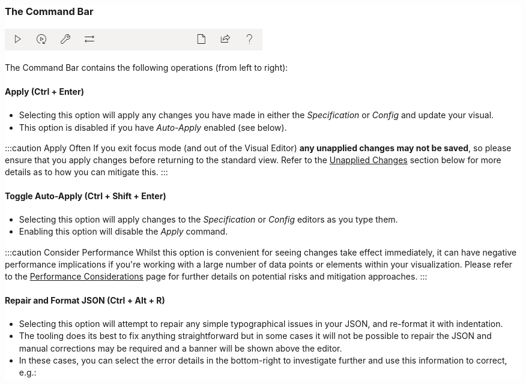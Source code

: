 ### The Command Bar

![Command bar icons.](./img/command-bar.png "Command bar icons.")

The Command Bar contains the following operations (from left to right):

#### Apply (Ctrl + Enter)

- Selecting this option will apply any changes you have made in either the _Specification_ or _Config_ and update your visual.
- This option is disabled if you have _Auto-Apply_ enabled (see below).

:::caution Apply Often
If you exit focus mode (and out of the Visual Editor) **any unapplied changes may not be saved**, so please ensure that you apply changes before returning to the standard view. Refer to the [Unapplied Changes](#unapplied-changes) section below for more details as to how you can mitigate this.
:::

#### Toggle Auto-Apply (Ctrl + Shift + Enter)

- Selecting this option will apply changes to the _Specification_ or _Config_ editors as you type them.
- Enabling this option will disable the _Apply_ command.

:::caution Consider Performance
Whilst this option is convenient for seeing changes take effect immediately, it can have negative performance implications if you're working with a large number of data points or elements within your visualization. Please refer to the [Performance Considerations](performance) page for further details on potential risks and mitigation approaches.
:::

#### **Repair and Format JSON (Ctrl + Alt + R)**

- Selecting this option will attempt to repair any simple typographical issues in your JSON, and re-format it with indentation.
- The tooling does its best to fix anything straightforward but in some cases it will not be possible to repair the JSON and manual corrections may be required and a banner will be shown above the editor.
- In these cases, you can select the error details in the bottom-right to investigate further and use this information to correct, e.g.:
